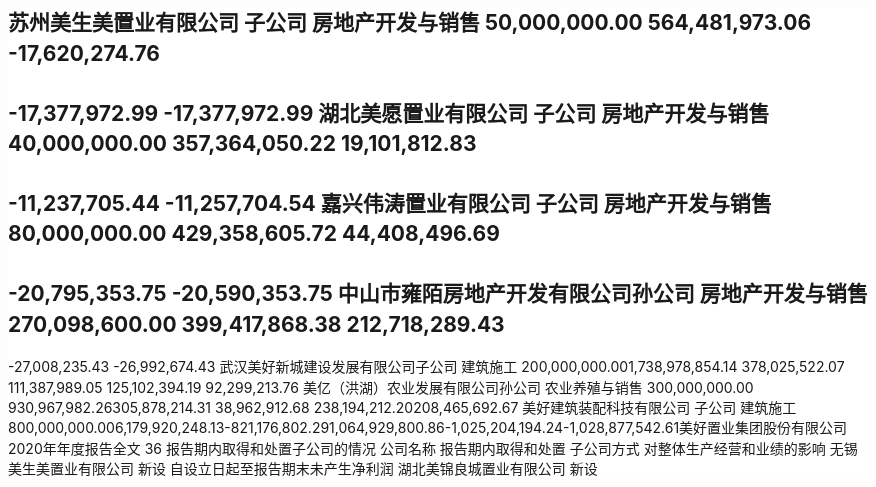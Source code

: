 苏州美生美置业有限公司
子公司
房地产开发与销售
50,000,000.00
564,481,973.06
-17,620,274.76
-
-17,377,972.99
-17,377,972.99
湖北美愿置业有限公司
子公司
房地产开发与销售
40,000,000.00
357,364,050.22
19,101,812.83
-
-11,237,705.44
-11,257,704.54
嘉兴伟涛置业有限公司
子公司
房地产开发与销售
80,000,000.00
429,358,605.72
44,408,496.69
-
-20,795,353.75
-20,590,353.75
中山市雍陌房地产开发有限公司孙公司
房地产开发与销售
270,098,600.00
399,417,868.38
212,718,289.43
-
-27,008,235.43
-26,992,674.43
武汉美好新城建设发展有限公司子公司
建筑施工
200,000,000.001,738,978,854.14
378,025,522.07
111,387,989.05
125,102,394.19
92,299,213.76
美亿（洪湖）农业发展有限公司孙公司
农业养殖与销售
300,000,000.00
930,967,982.26305,878,214.31
38,962,912.68
238,194,212.20208,465,692.67
美好建筑装配科技有限公司
子公司
建筑施工
800,000,000.006,179,920,248.13-821,176,802.291,064,929,800.86-1,025,204,194.24-1,028,877,542.61美好置业集团股份有限公司2020年年度报告全文
36
报告期内取得和处置子公司的情况
公司名称
报告期内取得和处置
子公司方式
对整体生产经营和业绩的影响
无锡美生美置业有限公司
新设
自设立日起至报告期末未产生净利润
湖北美锦良城置业有限公司
新设